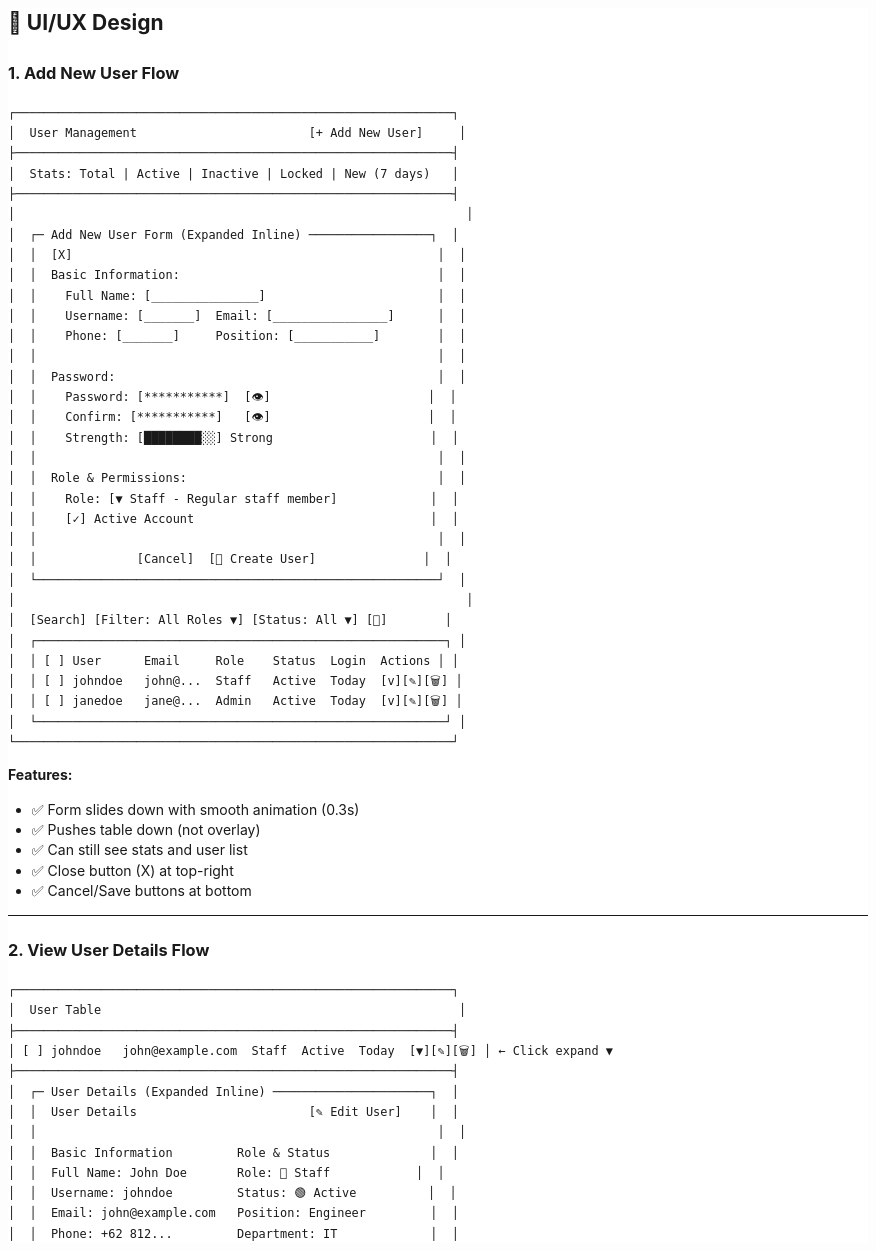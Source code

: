 
## 🎨 UI/UX Design

### 1. Add New User Flow

```
┌─────────────────────────────────────────────────────────────┐
│  User Management                        [+ Add New User]     │
├─────────────────────────────────────────────────────────────┤
│  Stats: Total | Active | Inactive | Locked | New (7 days)   │
├─────────────────────────────────────────────────────────────┤
│                                                               │
│  ┌─ Add New User Form (Expanded Inline) ─────────────────┐  │
│  │  [X]                                                   │  │
│  │  Basic Information:                                    │  │
│  │    Full Name: [_______________]                        │  │
│  │    Username: [_______]  Email: [________________]      │  │
│  │    Phone: [_______]     Position: [___________]        │  │
│  │                                                        │  │
│  │  Password:                                             │  │
│  │    Password: [***********]  [👁]                      │  │
│  │    Confirm: [***********]   [👁]                      │  │
│  │    Strength: [████████░░] Strong                      │  │
│  │                                                        │  │
│  │  Role & Permissions:                                   │  │
│  │    Role: [▼ Staff - Regular staff member]             │  │
│  │    [✓] Active Account                                 │  │
│  │                                                        │  │
│  │              [Cancel]  [💾 Create User]               │  │
│  └────────────────────────────────────────────────────────┘  │
│                                                               │
│  [Search] [Filter: All Roles ▼] [Status: All ▼] [🔄]        │
│  ┌─────────────────────────────────────────────────────────┐ │
│  │ [ ] User      Email     Role    Status  Login  Actions │ │
│  │ [ ] johndoe   john@...  Staff   Active  Today  [v][✎][🗑] │
│  │ [ ] janedoe   jane@...  Admin   Active  Today  [v][✎][🗑] │
│  └─────────────────────────────────────────────────────────┘ │
└─────────────────────────────────────────────────────────────┘
```

**Features:**
- ✅ Form slides down with smooth animation (0.3s)
- ✅ Pushes table down (not overlay)
- ✅ Can still see stats and user list
- ✅ Close button (X) at top-right
- ✅ Cancel/Save buttons at bottom

---

### 2. View User Details Flow

```
┌─────────────────────────────────────────────────────────────┐
│  User Table                                                  │
├─────────────────────────────────────────────────────────────┤
│ [ ] johndoe   john@example.com  Staff  Active  Today  [▼][✎][🗑] │ ← Click expand ▼
├─────────────────────────────────────────────────────────────┤
│  ┌─ User Details (Expanded Inline) ──────────────────────┐  │
│  │  User Details                        [✎ Edit User]    │  │
│  │                                                        │  │
│  │  Basic Information         Role & Status              │  │
│  │  Full Name: John Doe       Role: 🔵 Staff            │  │
│  │  Username: johndoe         Status: 🟢 Active          │  │
│  │  Email: john@example.com   Position: Engineer         │  │
│  │  Phone: +62 812...         Department: IT             │  │
```